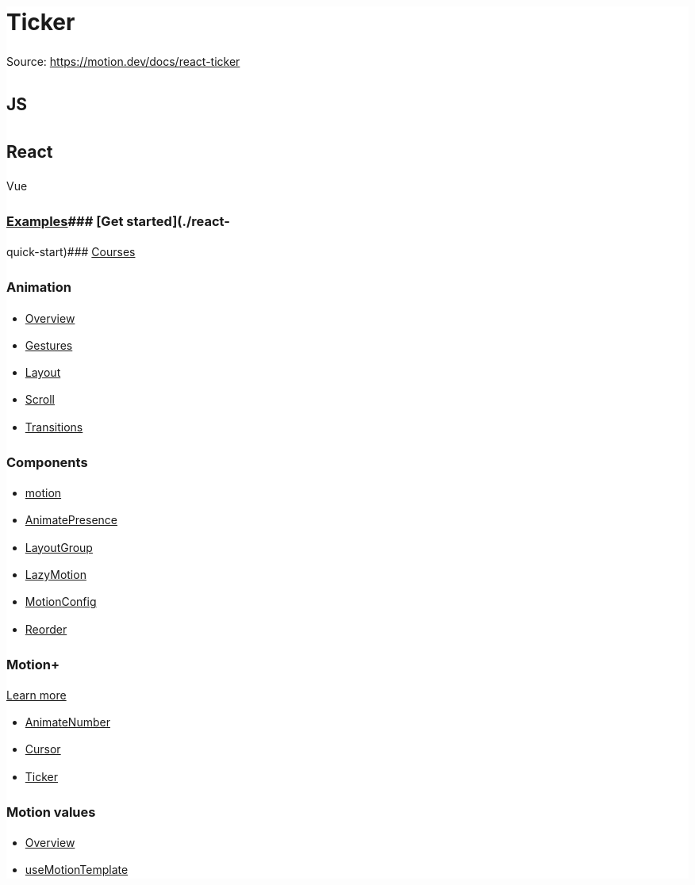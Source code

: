 # Ticker

Source: https://motion.dev/docs/react-ticker

## JS

## React

Vue

### [Examples](https://examples.motion.dev/react)### [Get started](./react-
quick-start)### [Courses](./react-courses)

### Animation

  * [Overview](./react-animation)

  * [Gestures](./react-gestures)

  * [Layout](./react-layout-animations)

  * [Scroll](./react-scroll-animations)

  * [Transitions](./react-transitions)

### Components

  * [motion](./react-motion-component)

  * [AnimatePresence](./react-animate-presence)

  * [LayoutGroup](./react-layout-group)

  * [LazyMotion](./react-lazy-motion)

  * [MotionConfig](./react-motion-config)

  * [Reorder](./react-reorder)

### Motion+

[Learn more](../plus)

  * [AnimateNumber](./react-animate-number)

  * [Cursor](./cursor)

  * [Ticker](./react-ticker)

### Motion values

  * [Overview](./react-motion-value)

  * [useMotionTemplate](./react-use-motion-template)
